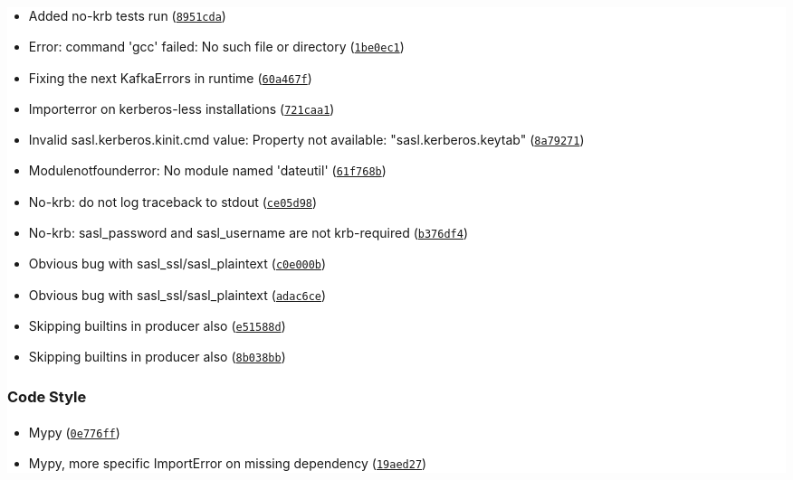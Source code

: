 - Added no-krb tests run
  ([`8951cda`](https://github.com/severstal-digital/wunderkafka/commit/8951cdae4e5ea31d45b61b82306fa5a5f14e590e))

- Error: command 'gcc' failed: No such file or directory
  ([`1be0ec1`](https://github.com/severstal-digital/wunderkafka/commit/1be0ec17764f4ec07d83adc40d7886ed9dbe8ef2))

- Fixing the next KafkaErrors in runtime
  ([`60a467f`](https://github.com/severstal-digital/wunderkafka/commit/60a467f328bf441a0862d623fc4307d91bbdb952))

- Importerror on kerberos-less installations
  ([`721caa1`](https://github.com/severstal-digital/wunderkafka/commit/721caa12b3543e8c1137c1b2d2e415a4d0a35b6a))

- Invalid sasl.kerberos.kinit.cmd value: Property not available: "sasl.kerberos.keytab"
  ([`8a79271`](https://github.com/severstal-digital/wunderkafka/commit/8a79271a9f32af3cd403c78eb38b47ec8844a12f))

- Modulenotfounderror: No module named 'dateutil'
  ([`61f768b`](https://github.com/severstal-digital/wunderkafka/commit/61f768b15d43ac96eee4a83fa4298ad10216a506))

- No-krb: do not log traceback to stdout
  ([`ce05d98`](https://github.com/severstal-digital/wunderkafka/commit/ce05d98d8b31c5c9e1ec679a2fd107f9cfbaeb6b))

- No-krb: sasl_password and sasl_username are not krb-required
  ([`b376df4`](https://github.com/severstal-digital/wunderkafka/commit/b376df4fdcbf6e86b98b7368ca740e9ec9014212))

- Obvious bug with sasl_ssl/sasl_plaintext
  ([`c0e000b`](https://github.com/severstal-digital/wunderkafka/commit/c0e000bd9c85d4e5096e74ac9cf88d40e7b17032))

- Obvious bug with sasl_ssl/sasl_plaintext
  ([`adac6ce`](https://github.com/severstal-digital/wunderkafka/commit/adac6ce118529a88d1761a3cf554fcb057a32868))

- Skipping builtins in producer also
  ([`e51588d`](https://github.com/severstal-digital/wunderkafka/commit/e51588d9c11dcf5f996ed9bb54fa91a981ba4151))

- Skipping builtins in producer also
  ([`8b038bb`](https://github.com/severstal-digital/wunderkafka/commit/8b038bb80832c87a78909e99e335b56458ffd9bb))

### Code Style

- Mypy
  ([`0e776ff`](https://github.com/severstal-digital/wunderkafka/commit/0e776ff69b90f112538e5cfb23e30e6670ec5a53))

- Mypy, more specific ImportError on missing dependency
  ([`19aed27`](https://github.com/severstal-digital/wunderkafka/commit/19aed278ba170877fc3bdf9f7208b0e0940a0eca))
